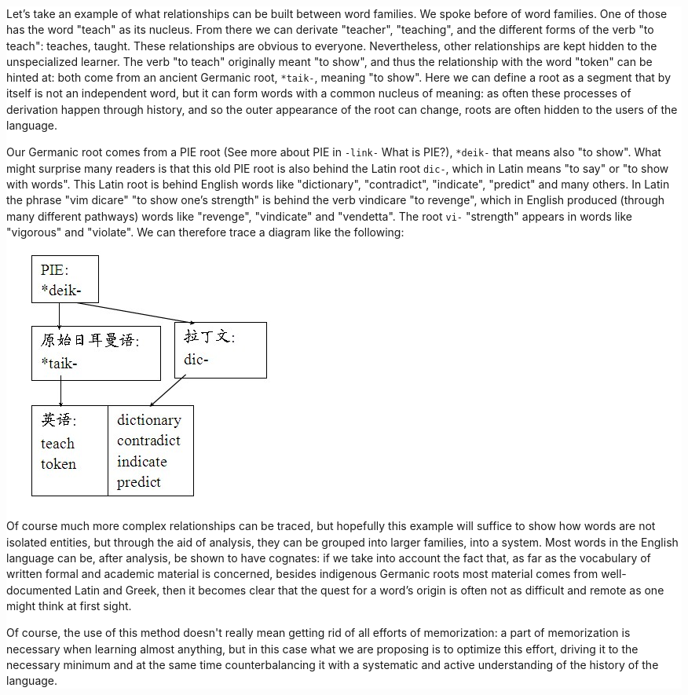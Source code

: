Let’s take an example of what relationships can be built between word families. We spoke before of word families. One of those has the word "teach" as its nucleus. From there we can derivate "teacher", "teaching", and the different forms of the verb "to teach": teaches, taught. These relationships are obvious to everyone. Nevertheless, other relationships are kept hidden to the unspecialized learner. The verb "to teach" originally meant "to show", and thus the relationship with the word "token" can be hinted at: both come from an ancient Germanic root, `*taik-`, meaning "to show". Here we can define a root as a segment that by itself is not an independent word, but it can form words with a common nucleus of meaning: as often these processes of derivation happen through history, and so the outer appearance of the root can change, roots are often hidden to the users of the language.

Our Germanic root comes from a PIE root (See more about PIE in `-link-` What is PIE?), `*deik-` that means also "to show". What might surprise many readers is that this old PIE root is also behind the Latin root `dic-`, which in Latin means "to say" or "to show with words". This Latin root is behind English words like "dictionary", "contradict", "indicate", "predict" and many others. In Latin the phrase "vim dicare" "to show one’s strength" is behind the verb vindicare "to revenge", which in English produced (through many different pathways) words like "revenge", "vindicate" and "vendetta". The root `vi-` "strength" appears in words like "vigorous" and "violate". We can therefore trace a diagram like the following:

![Figure 1](/images/perspective-posts/8-1.jpg)

Of course much more complex relationships can be traced, but hopefully this example will suffice to show how words are not isolated entities, but through the aid of analysis, they can be grouped into larger families, into a system. Most words in the English language can be, after analysis, be shown to have cognates: if we take into account the fact that, as far as the vocabulary of written formal and academic material is concerned, besides indigenous Germanic roots most material comes from well-documented Latin and Greek, then it becomes clear that the quest for a word’s origin is often not as difficult and remote as one might think at first sight.

Of course, the use of this method doesn't really mean getting rid of all efforts of memorization: a part of memorization is necessary when learning almost anything, but in this case what we are proposing is to optimize this effort, driving it to the necessary minimum and at the same time counterbalancing it with a systematic and active understanding of the history of the language.